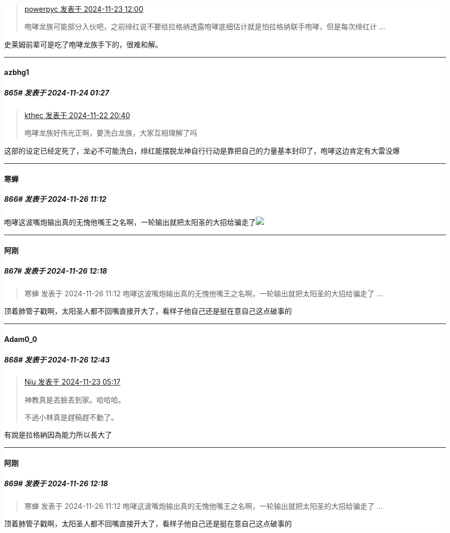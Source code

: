 <blockquote><a href="httphttps://bbs.saraba1st.com/2b/forum.php?mod=redirect&amp;goto=findpost&amp;pid=66758922&amp;ptid=1946186" target="_blank">powerpyc 发表于 2024-11-23 12:00</a>

咆哮龙族可能部分入伙吧，之前绯红说不要给拉格纳透露咆哮底细估计就是怕拉格纳联手咆哮，但是每次绯红计 ...</blockquote>
史莱姆前辈可是吃了咆哮龙族手下的，很难和解。


*****

####  azbhg1  
##### 865#       发表于 2024-11-24 01:27

<blockquote><a href="httphttps://bbs.saraba1st.com/2b/forum.php?mod=redirect&amp;goto=findpost&amp;pid=66756568&amp;ptid=1946186" target="_blank">kthec 发表于 2024-11-22 20:40</a>

咆哮龙族好伟光正啊，要洗白龙族，大家互相理解了吗</blockquote>
这部的设定已经定死了，龙必不可能洗白，绯红能摆脱龙神自行行动是靠把自己的力量基本封印了，咆哮这边肯定有大雷没爆


*****

####  寒蝉  
##### 866#       发表于 2024-11-26 11:12

咆哮这波嘴炮输出真的无愧他嘴王之名啊，一轮输出就把太阳圣的大招给骗走了<img src="https://static.saraba1st.com/image/smiley/face2017/066.png" referrerpolicy="no-referrer">


*****

####  阿刚  
##### 867#       发表于 2024-11-26 12:18

<blockquote>寒蝉 发表于 2024-11-26 11:12
咆哮这波嘴炮输出真的无愧他嘴王之名啊，一轮输出就把太阳圣的大招给骗走了 ...</blockquote>
顶着肺管子戳啊，太阳圣人都不回嘴直接开大了，看样子他自己还是挺在意自己这点破事的


*****

####  Adam0_0  
##### 868#       发表于 2024-11-26 12:43

<blockquote><a href="httphttps://bbs.saraba1st.com/2b/forum.php?mod=redirect&amp;goto=findpost&amp;pid=66758062&amp;ptid=1946186" target="_blank">Niu 发表于 2024-11-23 05:17</a>

神教真是丟臉丟到家。哈哈哈。

不過小林真是趕稿趕不動了。</blockquote>
 有說是拉格納因為能力所以長大了

*****

####  阿刚  
##### 869#       发表于 2024-11-26 12:18

<blockquote>寒蝉 发表于 2024-11-26 11:12
咆哮这波嘴炮输出真的无愧他嘴王之名啊，一轮输出就把太阳圣的大招给骗走了 ...</blockquote>
顶着肺管子戳啊，太阳圣人都不回嘴直接开大了，看样子他自己还是挺在意自己这点破事的
